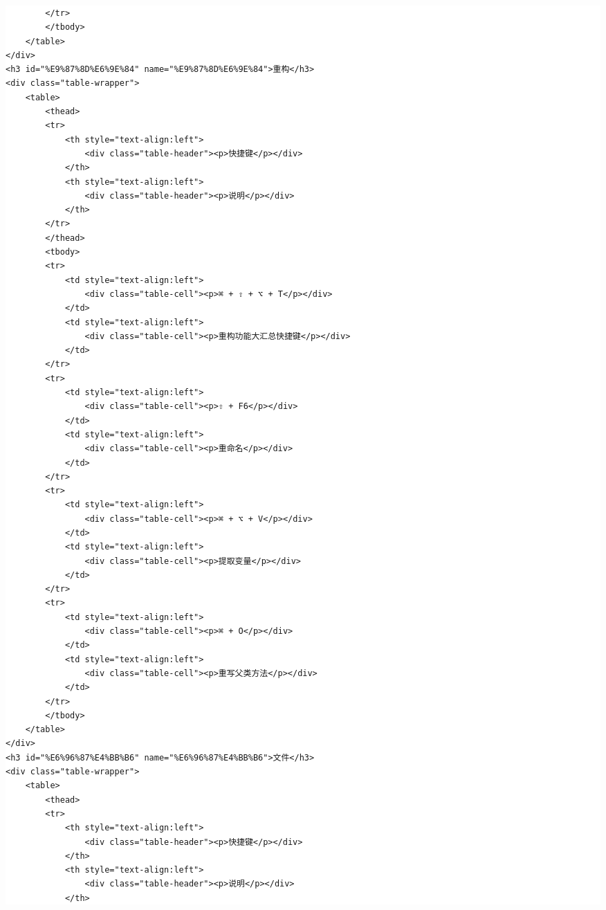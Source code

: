             </tr>
            </tbody>
        </table>
    </div>
    <h3 id="%E9%87%8D%E6%9E%84" name="%E9%87%8D%E6%9E%84">重构</h3>
    <div class="table-wrapper">
        <table>
            <thead>
            <tr>
                <th style="text-align:left">
                    <div class="table-header"><p>快捷键</p></div>
                </th>
                <th style="text-align:left">
                    <div class="table-header"><p>说明</p></div>
                </th>
            </tr>
            </thead>
            <tbody>
            <tr>
                <td style="text-align:left">
                    <div class="table-cell"><p>⌘ + ⇧ + ⌥ + T</p></div>
                </td>
                <td style="text-align:left">
                    <div class="table-cell"><p>重构功能大汇总快捷键</p></div>
                </td>
            </tr>
            <tr>
                <td style="text-align:left">
                    <div class="table-cell"><p>⇧ + F6</p></div>
                </td>
                <td style="text-align:left">
                    <div class="table-cell"><p>重命名</p></div>
                </td>
            </tr>
            <tr>
                <td style="text-align:left">
                    <div class="table-cell"><p>⌘ + ⌥ + V</p></div>
                </td>
                <td style="text-align:left">
                    <div class="table-cell"><p>提取变量</p></div>
                </td>
            </tr>
            <tr>
                <td style="text-align:left">
                    <div class="table-cell"><p>⌘ + O</p></div>
                </td>
                <td style="text-align:left">
                    <div class="table-cell"><p>重写父类方法</p></div>
                </td>
            </tr>
            </tbody>
        </table>
    </div>
    <h3 id="%E6%96%87%E4%BB%B6" name="%E6%96%87%E4%BB%B6">文件</h3>
    <div class="table-wrapper">
        <table>
            <thead>
            <tr>
                <th style="text-align:left">
                    <div class="table-header"><p>快捷键</p></div>
                </th>
                <th style="text-align:left">
                    <div class="table-header"><p>说明</p></div>
                </th>